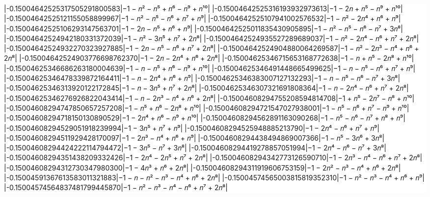 |-0.15004642525317505291800583|−1 − 𝑛² − 𝑛⁵ + 𝑛⁶ − 𝑛⁹ + 𝑛¹⁰|
|-0.15004642525316193932973613|−1 − 2𝑛 + 𝑛⁵ − 𝑛⁹ + 𝑛¹⁰|
|-0.15004642525121155058899967|−1 − 𝑛² − 𝑛⁵ − 𝑛⁶ + 𝑛⁷ + 𝑛⁹|
|-0.15004642525107941002576532|−1 − 𝑛² − 2𝑛⁴ + 𝑛⁶ + 𝑛⁹|
|-0.15004642525106293147563701|−1 − 2𝑛 − 𝑛⁵ + 𝑛⁶ + 𝑛⁹|
|-0.15004642525011835430905895|−1 − 𝑛² − 𝑛⁵ − 𝑛⁶ − 𝑛⁷ + 3𝑛⁸|
|-0.15004642524942180331372039|−1 − 𝑛² − 3𝑛⁵ + 𝑛⁷ + 2𝑛⁸|
|-0.15004642524935527289689037|−1 − 𝑛² − 2𝑛⁴ − 𝑛⁶ + 𝑛⁷ + 2𝑛⁸|
|-0.15004642524932270323927885|−1 − 2𝑛 − 𝑛⁵ − 𝑛⁶ + 𝑛⁷ + 2𝑛⁸|
|-0.15004642524904880064269587|−1 − 𝑛² − 2𝑛³ − 𝑛⁴ + 𝑛⁶ + 2𝑛⁸|
|-0.15004642524903776698762370|−1 − 2𝑛 − 2𝑛⁴ + 𝑛⁶ + 2𝑛⁸|
|-0.15004625346715653168772638|−1 − 𝑛 + 𝑛⁵ − 2𝑛⁸ + 𝑛¹⁰|
|-0.15004625346686263180004639|−1 − 𝑛 − 𝑛⁵ + 𝑛⁶ − 𝑛⁹ + 𝑛¹⁰|
|-0.15004625346491448665499625|−1 − 𝑛 − 𝑛⁵ − 𝑛⁶ + 𝑛⁷ + 𝑛⁹|
|-0.15004625346478339872164411|−1 − 𝑛 − 2𝑛⁴ + 𝑛⁶ + 𝑛⁹|
|-0.15004625346383007127132293|−1 − 𝑛 − 𝑛⁵ − 𝑛⁶ − 𝑛⁷ + 3𝑛⁸|
|-0.15004625346313920122172845|−1 − 𝑛 − 3𝑛⁵ + 𝑛⁷ + 2𝑛⁸|
|-0.15004625346307321691808364|−1 − 𝑛 − 2𝑛⁴ − 𝑛⁶ + 𝑛⁷ + 2𝑛⁸|
|-0.15004625346276926822043414|−1 − 𝑛 − 2𝑛³ − 𝑛⁴ + 𝑛⁶ + 2𝑛⁸|
|-0.15004608294755208594814708|−1 + 𝑛⁵ − 2𝑛⁷ − 𝑛⁸ + 𝑛¹⁰|
|-0.15004608294747850657257208|−1 − 𝑛⁵ + 𝑛⁶ − 2𝑛⁸ + 𝑛¹⁰|
|-0.15004608294721547027938001|−1 − 𝑛⁵ − 𝑛⁶ + 𝑛⁷ − 𝑛⁹ + 𝑛¹⁰|
|-0.15004608294718150130890529|−1 − 2𝑛⁴ + 𝑛⁶ − 𝑛⁹ + 𝑛¹⁰|
|-0.15004608294562891163090268|−1 − 𝑛⁵ − 𝑛⁶ − 𝑛⁷ + 𝑛⁸ + 𝑛⁹|
|-0.15004608294529051918239994|−1 − 3𝑛⁵ + 𝑛⁷ + 𝑛⁹|
|-0.15004608294525948885213790|−1 − 2𝑛⁴ − 𝑛⁶ + 𝑛⁷ + 𝑛⁹|
|-0.15004608294511929428170097|−1 − 2𝑛³ − 𝑛⁴ + 𝑛⁶ + 𝑛⁹|
|-0.15004608294438494869007366|−1 − 𝑛⁵ − 3𝑛⁶ + 3𝑛⁸|
|-0.15004608294424222114794472|−1 − 3𝑛⁵ − 𝑛⁷ + 3𝑛⁸|
|-0.15004608294419278857051994|−1 − 2𝑛⁴ − 𝑛⁶ − 𝑛⁷ + 3𝑛⁸|
|-0.15004608294351438209332426|−1 − 2𝑛⁴ − 2𝑛⁵ + 𝑛⁷ + 2𝑛⁸|
|-0.15004608294342773126590710|−1 − 2𝑛³ − 𝑛⁴ − 𝑛⁶ + 𝑛⁷ + 2𝑛⁸|
|-0.15004608294312730347980300|−1 − 4𝑛³ + 𝑛⁶ + 2𝑛⁸|
|-0.15004608294311919606753159|−1 − 2𝑛² − 𝑛³ − 𝑛⁴ + 𝑛⁶ + 2𝑛⁸|
|-0.15004591367613583011321883|−1 − 𝑛 − 𝑛² − 𝑛³ − 𝑛⁴ + 𝑛⁶ + 2𝑛⁸|
|-0.15004574565003815819352310|−1 − 𝑛² − 𝑛³ − 𝑛⁴ + 𝑛⁶ + 𝑛⁹|
|-0.15004574564837481799445870|−1 − 𝑛² − 𝑛³ − 𝑛⁴ − 𝑛⁶ + 𝑛⁷ + 2𝑛⁸|